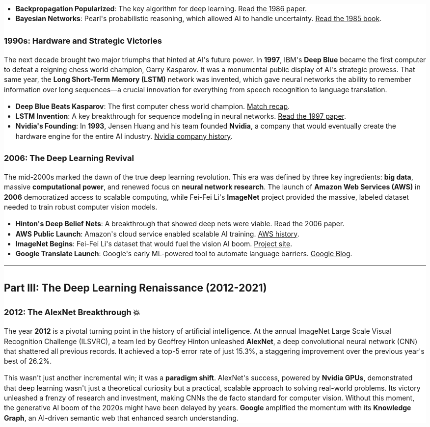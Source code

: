 - **Backpropagation Popularized**: The key algorithm for deep learning. [Read the 1986 paper](https://en.wikipedia.org/wiki/Backpropagation).
- **Bayesian Networks**: Pearl's probabilistic reasoning, which allowed AI to handle uncertainty. [Read the 1985 book](https://ftp.cs.ucla.edu/pub/stat_ser/R246.pdf).

### 1990s: Hardware and Strategic Victories

The next decade brought two major triumphs that hinted at AI's future power. In **1997**, IBM's **Deep Blue** became the first computer to defeat a reigning chess world champion, Garry Kasparov. It was a monumental public display of AI's strategic prowess. That same year, the **Long Short-Term Memory (LSTM)** network was invented, which gave neural networks the ability to remember information over long sequences—a crucial innovation for everything from speech recognition to language translation.

- **Deep Blue Beats Kasparov**: The first computer chess world champion. [Match recap](https://en.wikipedia.org/wiki/Deep_Blue_\(chess_computer\)).
- **LSTM Invention**: A key breakthrough for sequence modeling in neural networks. [Read the 1997 paper](https://en.wikipedia.org/wiki/Long_short-term_memory).
- **Nvidia's Founding**: In **1993**, Jensen Huang and his team founded **Nvidia**, a company that would eventually create the hardware engine for the entire AI industry. [Nvidia company history](https://www.nvidia.com/en-us/about-nvidia/corporate-timeline/).

### 2006: The Deep Learning Revival

The mid-2000s marked the dawn of the true deep learning revolution. This era was defined by three key ingredients: **big data**, massive **computational power**, and renewed focus on **neural network research**. The launch of **Amazon Web Services (AWS)** in **2006** democratized access to scalable computing, while Fei-Fei Li's **ImageNet** project provided the massive, labeled dataset needed to train robust computer vision models.

- **Hinton's Deep Belief Nets**: A breakthrough that showed deep nets were viable. [Read the 2006 paper](https://en.wikipedia.org/wiki/Deep_belief_network).
- **AWS Public Launch**: Amazon's cloud service enabled scalable AI training. [AWS history](https://aws.amazon.com/about-aws/our-origins/).
- **ImageNet Begins**: Fei-Fei Li's dataset that would fuel the vision AI boom. [Project site](https://www.image-net.org/).
- **Google Translate Launch**: Google's early ML-powered tool to automate language barriers. [Google Blog](https://blog.google/technology/ai/google-ai-ml-timeline/).

-----

## Part III: The Deep Learning Renaissance (2012-2021)

### 2012: The AlexNet Breakthrough 💥

The year **2012** is a pivotal turning point in the history of artificial intelligence. At the annual ImageNet Large Scale Visual Recognition Challenge (ILSVRC), a team led by Geoffrey Hinton unleashed **AlexNet**, a deep convolutional neural network (CNN) that shattered all previous records. It achieved a top-5 error rate of just 15.3%, a staggering improvement over the previous year's best of 26.2%.

This wasn't just another incremental win; it was a **paradigm shift**. AlexNet's success, powered by **Nvidia GPUs**, demonstrated that deep learning wasn't just a theoretical curiosity but a practical, scalable approach to solving real-world problems. Its victory unleashed a frenzy of research and investment, making CNNs the de facto standard for computer vision. Without this moment, the generative AI boom of the 2020s might have been delayed by years. **Google** amplified the momentum with its **Knowledge Graph**, an AI-driven semantic web that enhanced search understanding.
